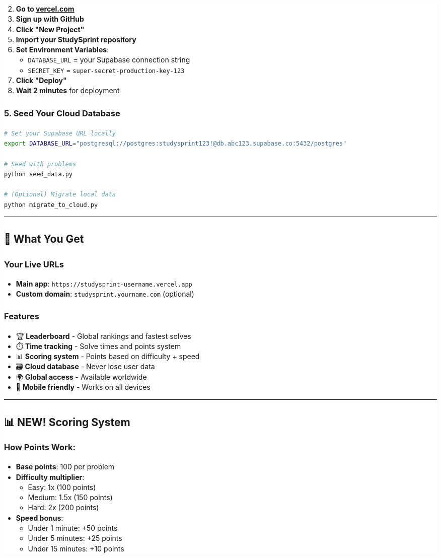 2. **Go to [vercel.com](https://vercel.com)**
3. **Sign up with GitHub**
4. **Click "New Project"**
5. **Import your StudySprint repository**
6. **Set Environment Variables**:
   - `DATABASE_URL` = your Supabase connection string
   - `SECRET_KEY` = `super-secret-production-key-123`
7. **Click "Deploy"**
8. **Wait 2 minutes** for deployment

### 5. Seed Your Cloud Database

```bash
# Set your Supabase URL locally
export DATABASE_URL="postgresql://postgres:studysprint123!@db.abc123.supabase.co:5432/postgres"

# Seed with problems
python seed_data.py

# (Optional) Migrate local data
python migrate_to_cloud.py
```

---

## 🎯 What You Get

### **Your Live URLs**
- **Main app**: `https://studysprint-username.vercel.app`
- **Custom domain**: `studysprint.yourname.com` (optional)

### **Features**
- 🏆 **Leaderboard** - Global rankings and fastest solves
- ⏱️ **Time tracking** - Solve times and points system
- 📊 **Scoring system** - Points based on difficulty + speed
- 🗃️ **Cloud database** - Never lose user data
- 🌍 **Global access** - Available worldwide
- 📱 **Mobile friendly** - Works on all devices

---

## 📊 **NEW! Scoring System**

### **How Points Work:**
- **Base points**: 100 per problem
- **Difficulty multiplier**: 
  - Easy: 1x (100 points)
  - Medium: 1.5x (150 points)  
  - Hard: 2x (200 points)
- **Speed bonus**:
  - Under 1 minute: +50 points
  - Under 5 minutes: +25 points
  - Under 15 minutes: +10 points
